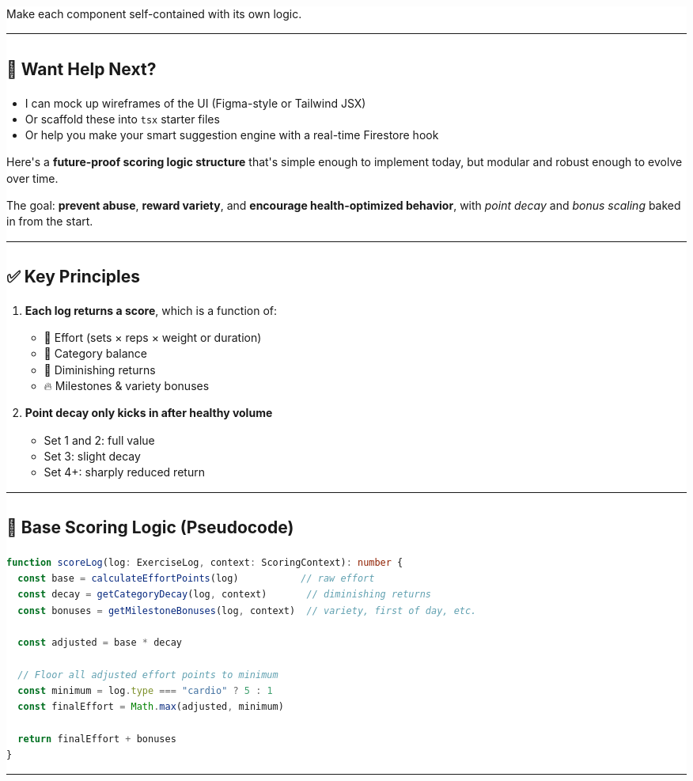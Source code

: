 Make each component self-contained with its own logic.

---

## 🚀 Want Help Next?

* I can mock up wireframes of the UI (Figma-style or Tailwind JSX)
* Or scaffold these into `tsx` starter files
* Or help you make your smart suggestion engine with a real-time Firestore hook

Here's a **future-proof scoring logic structure** that's simple enough to implement today, but modular and robust enough to evolve over time.

The goal: **prevent abuse**, **reward variety**, and **encourage health-optimized behavior**, with *point decay* and *bonus scaling* baked in from the start.

---

## ✅ **Key Principles**

1. **Each log returns a score**, which is a function of:

   * 🎯 Effort (sets × reps × weight or duration)
   * 🧱 Category balance
   * 🔁 Diminishing returns
   * 🔥 Milestones & variety bonuses

2. **Point decay only kicks in after healthy volume**

   * Set 1 and 2: full value
   * Set 3: slight decay
   * Set 4+: sharply reduced return

---

## 🧠 **Base Scoring Logic (Pseudocode)**

```ts
function scoreLog(log: ExerciseLog, context: ScoringContext): number {
  const base = calculateEffortPoints(log)           // raw effort
  const decay = getCategoryDecay(log, context)       // diminishing returns
  const bonuses = getMilestoneBonuses(log, context)  // variety, first of day, etc.

  const adjusted = base * decay

  // Floor all adjusted effort points to minimum
  const minimum = log.type === "cardio" ? 5 : 1
  const finalEffort = Math.max(adjusted, minimum)

  return finalEffort + bonuses
}
```

---
